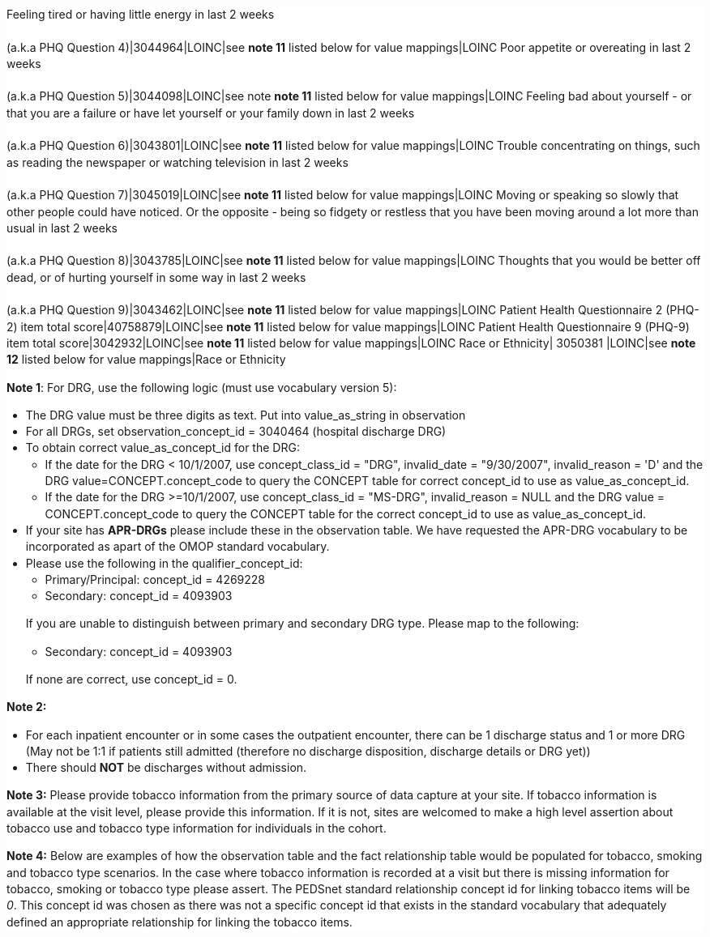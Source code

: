 Feeling tired or having little energy in last 2 weeks<br/><br/>(a.k.a PHQ Question 4)|3044964|LOINC|see **note 11** listed below for value mappings|LOINC
Poor appetite or overeating in last 2 weeks<br/><br/>(a.k.a PHQ Question 5)|3044098|LOINC|see note **note 11** listed below for value mappings|LOINC
Feeling bad about yourself - or that you are a failure or have let yourself or your family down in last 2 weeks <br/><br/>(a.k.a PHQ Question 6)|3043801|LOINC|see **note 11** listed below for value mappings|LOINC
Trouble concentrating on things, such as reading the newspaper or watching television in last 2 weeks <br/><br/>(a.k.a PHQ Question 7)|3045019|LOINC|see **note 11** listed below for value mappings|LOINC
Moving or speaking so slowly that other people could have noticed. Or the opposite - being so fidgety or restless that you have been moving around a lot more than usual in last 2 weeks<br/><br/>(a.k.a PHQ Question 8)|3043785|LOINC|see **note 11** listed below for value mappings|LOINC
Thoughts that you would be better off dead, or of hurting yourself in some way in last 2 weeks<br/><br/>(a.k.a PHQ Question 9)|3043462|LOINC|see **note 11** listed below for value mappings|LOINC
Patient Health Questionnaire 2 (PHQ-2) item total score|40758879|LOINC|see **note 11** listed below for value mappings|LOINC
Patient Health Questionnaire 9 (PHQ-9) item total score|3042932|LOINC|see **note 11** listed below for value mappings|LOINC
Race or Ethnicity| 3050381 |LOINC|see **note 12** listed below for value mappings|Race or Ethnicity

**Note 1**: For DRG, use the following logic (must use vocabulary version 5):

- The DRG value must be three digits as text. Put into value_as_string in observation
- For all DRGs, set observation_concept_id = 3040464 (hospital discharge DRG)
- To obtain correct value_as_concept_id for the DRG:
    - If the date for the DRG \< 10/1/2007, use concept_class_id = "DRG", invalid_date = "9/30/2007", invalid_reason = 'D' and the DRG value=CONCEPT.concept_code to query the CONCEPT table for correct concept_id to use as value_as_concept_id.
    - If the date for the DRG \>=10/1/2007, use concept_class_id = "MS-DRG", invalid_reason = NULL and the DRG value = CONCEPT.concept_code to query the CONCEPT table for the correct concept_id to use as value_as_concept_id.
- If your site has **APR-DRGs** please include these in the observation table. We have requested the APR-DRG vocabulary to be incorporated as apart of the OMOP standard vocabulary. 
- Please use the following in the qualifier_concept_id: <ul><li>Primary/Principal: concept_id = 4269228 </li><li>Secondary: concept_id = 4093903</li></ul><p>If you are unable to distinguish between primary and secondary DRG type. Please map to the following: <ul><li>Secondary: concept_id = 4093903</li></ul></p> <p>If none are correct, use concept_id = 0.</p>

**Note 2:** 
- For each inpatient encounter or in some cases the outpatient encounter, there can be 1 discharge status and 1 or more DRG
  (May not be 1:1 if patients still admitted (therefore no discharge disposition, discharge details or DRG yet))
- There should **NOT** be discharges without admission.

**Note 3:** Please provide tobacco information from the primary source of data capture at your site. If tobacco information is available at the visit level, please provide this information. If it is not, sites are welcomed to make a high level assertion about tobacco use and tobacco type information for individuals in the cohort.

<a name="observation-note-4"/>**Note 4:**</a> Below are examples of how the observation table and the fact relationship table would be populated for tobacco, smoking and tobacco type scenarios. In the case where tobacco information is recorded at a visit but there is missing information for tobacco, smoking or tobacco type please assert. The PEDSnet standard relationship concept id for linking tobacco items will be *0*. This concept id was chosen as there was not a specific concept id that exists in the standard vocabulary that adequately defined an appropriate relationship for linking the tobacco items.
